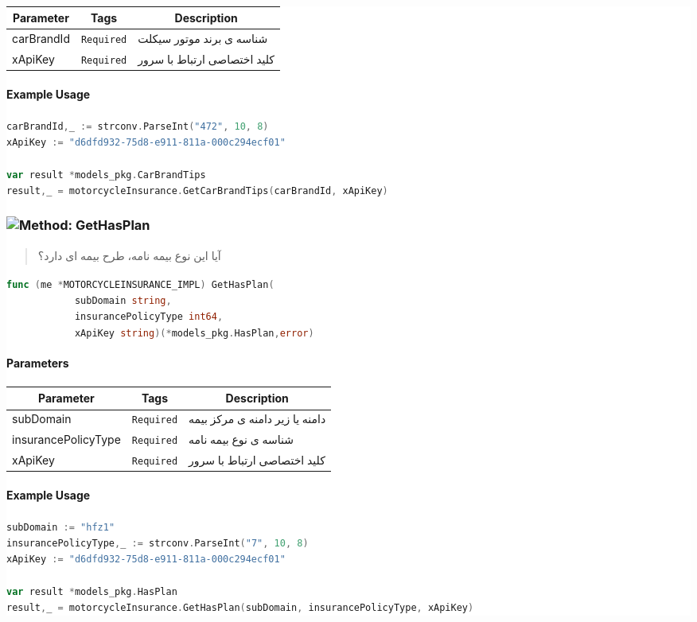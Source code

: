 | Parameter | Tags | Description |
|-----------|------|-------------|
| carBrandId |  ``` Required ```  | شناسه ی برند موتور سیکلت |
| xApiKey |  ``` Required ```  | کلید اختصاصی ارتباط با سرور |


#### Example Usage

```go
carBrandId,_ := strconv.ParseInt("472", 10, 8)
xApiKey := "d6dfd932-75d8-e911-811a-000c294ecf01"

var result *models_pkg.CarBrandTips
result,_ = motorcycleInsurance.GetCarBrandTips(carBrandId, xApiKey)

```


### <a name="get_has_plan"></a>![Method: ](https://apidocs.io/img/method.png ".motorcycleinsurance_pkg.GetHasPlan") GetHasPlan

> آیا این نوع بیمه نامه، طرح بیمه ای دارد؟


```go
func (me *MOTORCYCLEINSURANCE_IMPL) GetHasPlan(
            subDomain string,
            insurancePolicyType int64,
            xApiKey string)(*models_pkg.HasPlan,error)
```

#### Parameters

| Parameter | Tags | Description |
|-----------|------|-------------|
| subDomain |  ``` Required ```  | دامنه یا زیر دامنه ی مرکز بیمه |
| insurancePolicyType |  ``` Required ```  | شناسه ی نوع بیمه نامه |
| xApiKey |  ``` Required ```  | کلید اختصاصی ارتباط با سرور |


#### Example Usage

```go
subDomain := "hfz1"
insurancePolicyType,_ := strconv.ParseInt("7", 10, 8)
xApiKey := "d6dfd932-75d8-e911-811a-000c294ecf01"

var result *models_pkg.HasPlan
result,_ = motorcycleInsurance.GetHasPlan(subDomain, insurancePolicyType, xApiKey)

```
